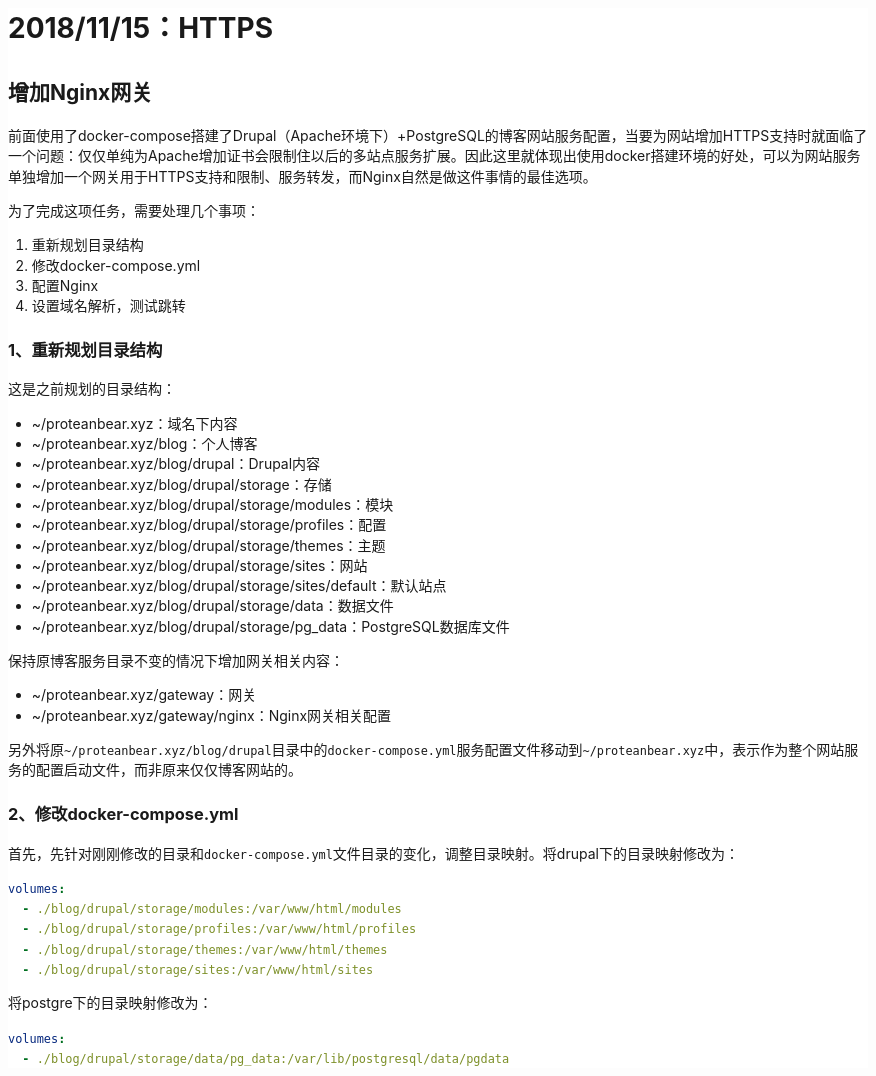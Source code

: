# 2018/11/15：HTTPS

## 增加Nginx网关

前面使用了docker-compose搭建了Drupal（Apache环境下）+PostgreSQL的博客网站服务配置，当要为网站增加HTTPS支持时就面临了一个问题：仅仅单纯为Apache增加证书会限制住以后的多站点服务扩展。因此这里就体现出使用docker搭建环境的好处，可以为网站服务单独增加一个网关用于HTTPS支持和限制、服务转发，而Nginx自然是做这件事情的最佳选项。

为了完成这项任务，需要处理几个事项：
1. 重新规划目录结构
2. 修改docker-compose.yml
3. 配置Nginx
4. 设置域名解析，测试跳转

### 1、重新规划目录结构

这是之前规划的目录结构：
- ~/proteanbear.xyz：域名下内容
- ~/proteanbear.xyz/blog：个人博客
- ~/proteanbear.xyz/blog/drupal：Drupal内容
- ~/proteanbear.xyz/blog/drupal/storage：存储
- ~/proteanbear.xyz/blog/drupal/storage/modules：模块
- ~/proteanbear.xyz/blog/drupal/storage/profiles：配置
- ~/proteanbear.xyz/blog/drupal/storage/themes：主题
- ~/proteanbear.xyz/blog/drupal/storage/sites：网站
- ~/proteanbear.xyz/blog/drupal/storage/sites/default：默认站点
- ~/proteanbear.xyz/blog/drupal/storage/data：数据文件
- ~/proteanbear.xyz/blog/drupal/storage/pg_data：PostgreSQL数据库文件

保持原博客服务目录不变的情况下增加网关相关内容：
- ~/proteanbear.xyz/gateway：网关
- ~/proteanbear.xyz/gateway/nginx：Nginx网关相关配置

另外将原`~/proteanbear.xyz/blog/drupal`目录中的`docker-compose.yml`服务配置文件移动到`~/proteanbear.xyz`中，表示作为整个网站服务的配置启动文件，而非原来仅仅博客网站的。

### 2、修改docker-compose.yml

首先，先针对刚刚修改的目录和`docker-compose.yml`文件目录的变化，调整目录映射。将drupal下的目录映射修改为：

```yaml
volumes:
  - ./blog/drupal/storage/modules:/var/www/html/modules
  - ./blog/drupal/storage/profiles:/var/www/html/profiles
  - ./blog/drupal/storage/themes:/var/www/html/themes
  - ./blog/drupal/storage/sites:/var/www/html/sites
```

将postgre下的目录映射修改为：

```yaml
volumes:
  - ./blog/drupal/storage/data/pg_data:/var/lib/postgresql/data/pgdata
```
